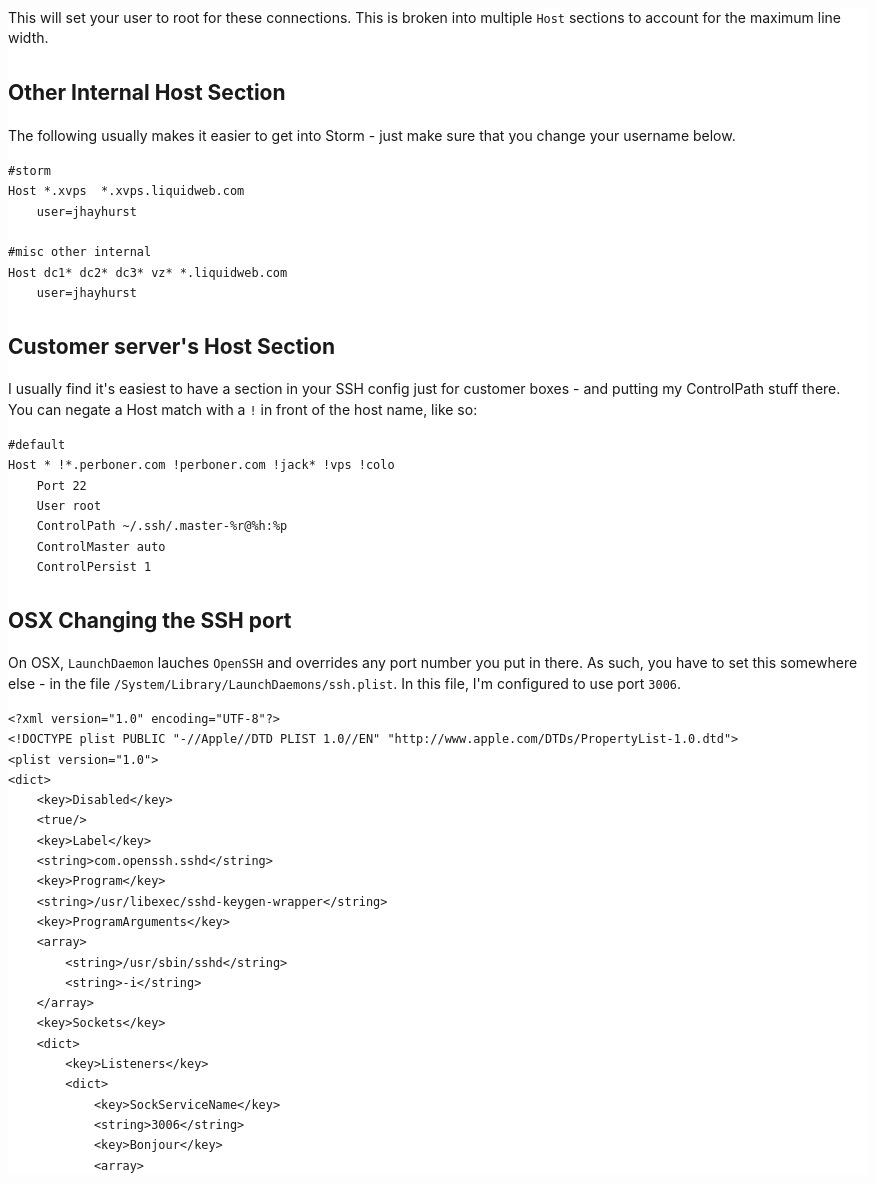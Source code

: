 This will set your user to root for these connections. This is broken into multiple `Host` sections to account for the maximum line width.

Other Internal Host Section
---------------------------

The following usually makes it easier to get into Storm - just make sure that you change your username below.

```
#storm
Host *.xvps  *.xvps.liquidweb.com
	user=jhayhurst
	 
#misc other internal
Host dc1* dc2* dc3* vz* *.liquidweb.com 
	user=jhayhurst
```

Customer server's Host Section
------------------------------

I usually find it's easiest to have a section in your SSH config just for customer boxes - and putting my ControlPath stuff there. You can negate a Host match with a `!` in front of the host name, like so:

```
#default
Host * !*.perboner.com !perboner.com !jack* !vps !colo
	Port 22
	User root
	ControlPath ~/.ssh/.master-%r@%h:%p
	ControlMaster auto
	ControlPersist 1
```

OSX Changing the SSH port
-------------------------

On OSX, `LaunchDaemon` lauches `OpenSSH` and overrides any port number you put in there. As such, you have to set this somewhere else - in the file `/System/Library/LaunchDaemons/ssh.plist`. In this file, I'm configured to use port `3006`.

```
<?xml version="1.0" encoding="UTF-8"?>
<!DOCTYPE plist PUBLIC "-//Apple//DTD PLIST 1.0//EN" "http://www.apple.com/DTDs/PropertyList-1.0.dtd">
<plist version="1.0">
<dict>
	<key>Disabled</key>
	<true/>
	<key>Label</key>
	<string>com.openssh.sshd</string>
	<key>Program</key>
	<string>/usr/libexec/sshd-keygen-wrapper</string>
	<key>ProgramArguments</key>
	<array>
		<string>/usr/sbin/sshd</string>
		<string>-i</string>
	</array>
	<key>Sockets</key>
	<dict>
		<key>Listeners</key>
		<dict>
			<key>SockServiceName</key>
			<string>3006</string>
			<key>Bonjour</key>
			<array>
```